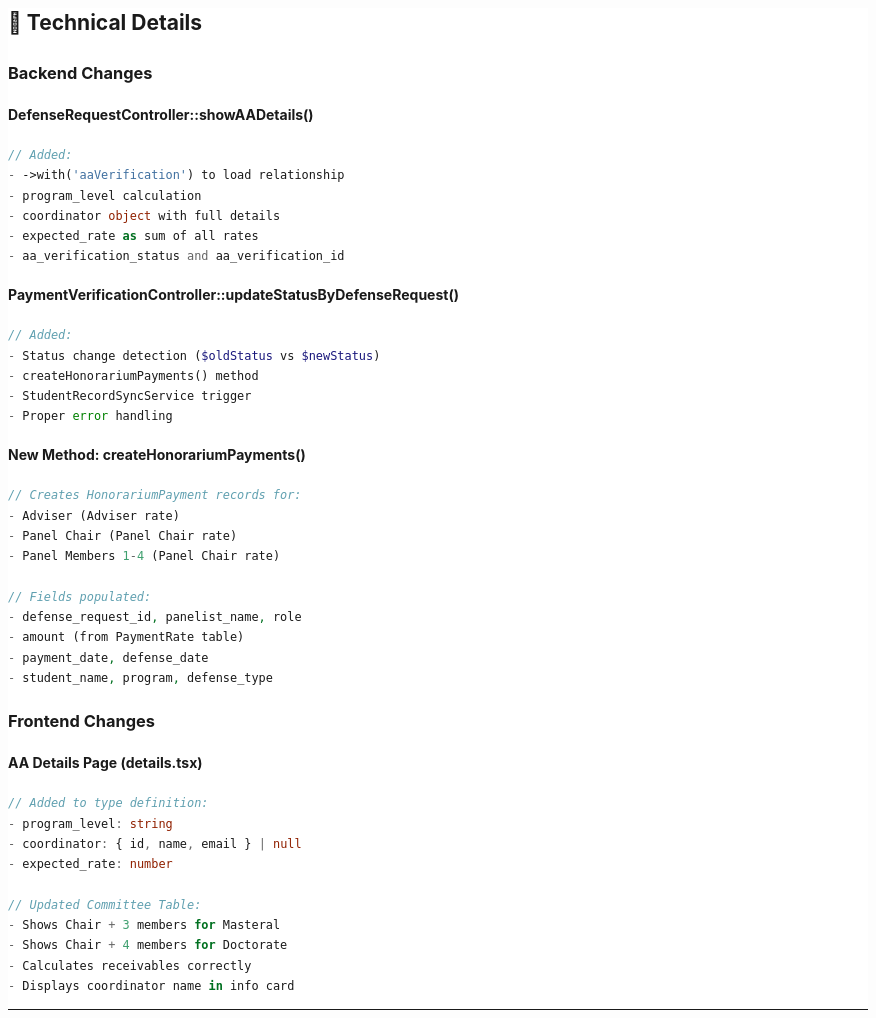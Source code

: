 
## 🔧 Technical Details

### Backend Changes

#### DefenseRequestController::showAADetails()
```php
// Added:
- ->with('aaVerification') to load relationship
- program_level calculation
- coordinator object with full details
- expected_rate as sum of all rates
- aa_verification_status and aa_verification_id
```

#### PaymentVerificationController::updateStatusByDefenseRequest()
```php
// Added:
- Status change detection ($oldStatus vs $newStatus)
- createHonorariumPayments() method
- StudentRecordSyncService trigger
- Proper error handling
```

#### New Method: createHonorariumPayments()
```php
// Creates HonorariumPayment records for:
- Adviser (Adviser rate)
- Panel Chair (Panel Chair rate)
- Panel Members 1-4 (Panel Chair rate)

// Fields populated:
- defense_request_id, panelist_name, role
- amount (from PaymentRate table)
- payment_date, defense_date
- student_name, program, defense_type
```

### Frontend Changes

#### AA Details Page (details.tsx)
```typescript
// Added to type definition:
- program_level: string
- coordinator: { id, name, email } | null
- expected_rate: number

// Updated Committee Table:
- Shows Chair + 3 members for Masteral
- Shows Chair + 4 members for Doctorate
- Calculates receivables correctly
- Displays coordinator name in info card
```

---